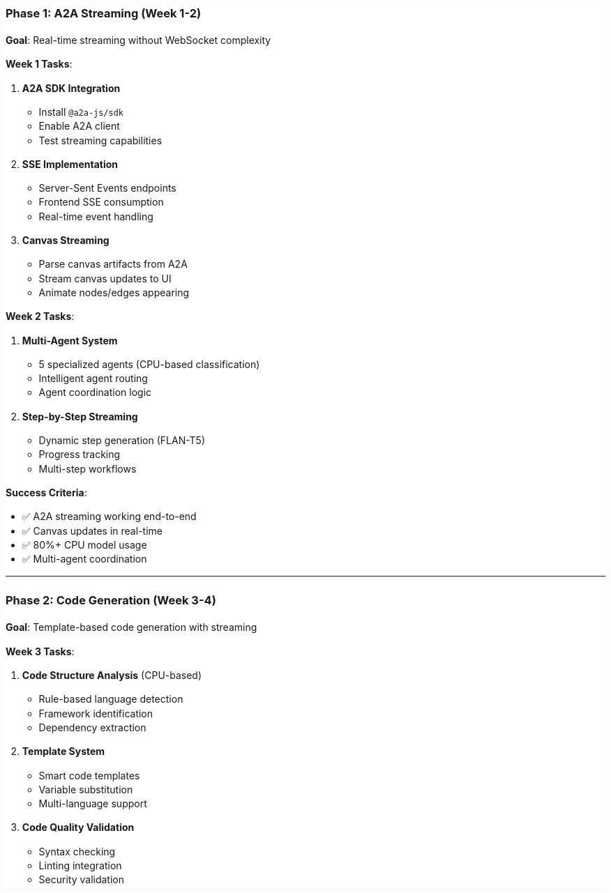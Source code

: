 
### **Phase 1: A2A Streaming (Week 1-2)**
**Goal**: Real-time streaming without WebSocket complexity

**Week 1 Tasks**:
1. **A2A SDK Integration**
   - Install `@a2a-js/sdk`
   - Enable A2A client
   - Test streaming capabilities
   
2. **SSE Implementation**
   - Server-Sent Events endpoints
   - Frontend SSE consumption
   - Real-time event handling
   
3. **Canvas Streaming**
   - Parse canvas artifacts from A2A
   - Stream canvas updates to UI
   - Animate nodes/edges appearing

**Week 2 Tasks**:
1. **Multi-Agent System**
   - 5 specialized agents (CPU-based classification)
   - Intelligent agent routing
   - Agent coordination logic
   
2. **Step-by-Step Streaming**
   - Dynamic step generation (FLAN-T5)
   - Progress tracking
   - Multi-step workflows

**Success Criteria**:
- ✅ A2A streaming working end-to-end
- ✅ Canvas updates in real-time
- ✅ 80%+ CPU model usage
- ✅ Multi-agent coordination

---

### **Phase 2: Code Generation (Week 3-4)**
**Goal**: Template-based code generation with streaming

**Week 3 Tasks**:
1. **Code Structure Analysis** (CPU-based)
   - Rule-based language detection
   - Framework identification
   - Dependency extraction
   
2. **Template System**
   - Smart code templates
   - Variable substitution
   - Multi-language support
   
3. **Code Quality Validation**
   - Syntax checking
   - Linting integration
   - Security validation
